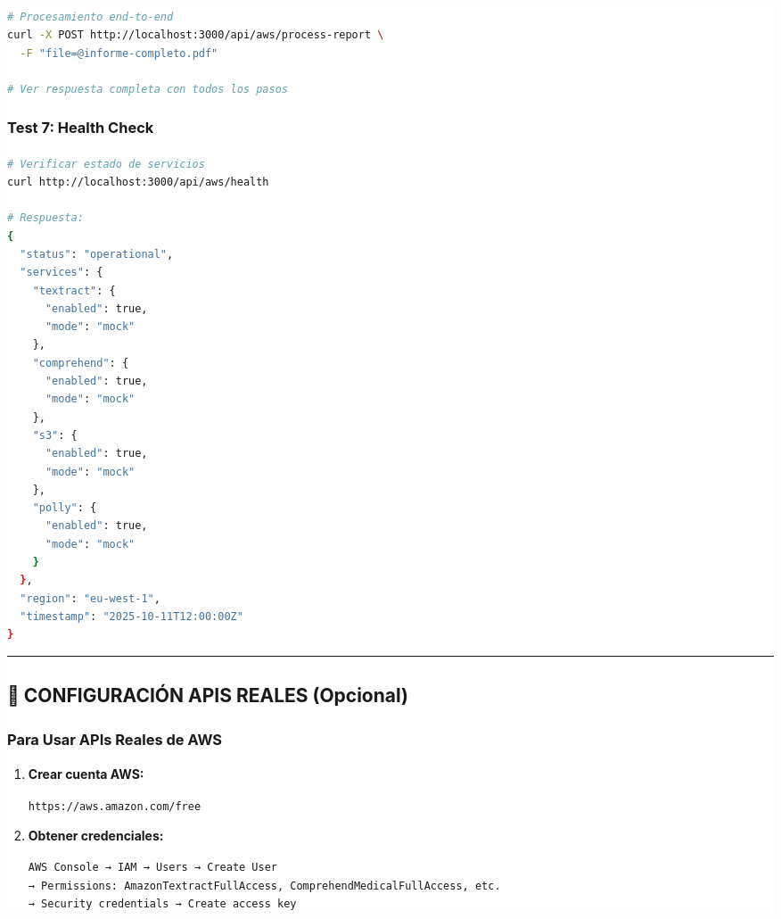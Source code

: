```bash
# Procesamiento end-to-end
curl -X POST http://localhost:3000/api/aws/process-report \
  -F "file=@informe-completo.pdf"

# Ver respuesta completa con todos los pasos
```

### Test 7: Health Check

```bash
# Verificar estado de servicios
curl http://localhost:3000/api/aws/health

# Respuesta:
{
  "status": "operational",
  "services": {
    "textract": {
      "enabled": true,
      "mode": "mock"
    },
    "comprehend": {
      "enabled": true,
      "mode": "mock"
    },
    "s3": {
      "enabled": true,
      "mode": "mock"
    },
    "polly": {
      "enabled": true,
      "mode": "mock"
    }
  },
  "region": "eu-west-1",
  "timestamp": "2025-10-11T12:00:00Z"
}
```

---

## 🔑 CONFIGURACIÓN APIS REALES (Opcional)

### Para Usar APIs Reales de AWS

1. **Crear cuenta AWS:**
   ```
   https://aws.amazon.com/free
   ```

2. **Obtener credenciales:**
   ```
   AWS Console → IAM → Users → Create User
   → Permissions: AmazonTextractFullAccess, ComprehendMedicalFullAccess, etc.
   → Security credentials → Create access key
   ```
